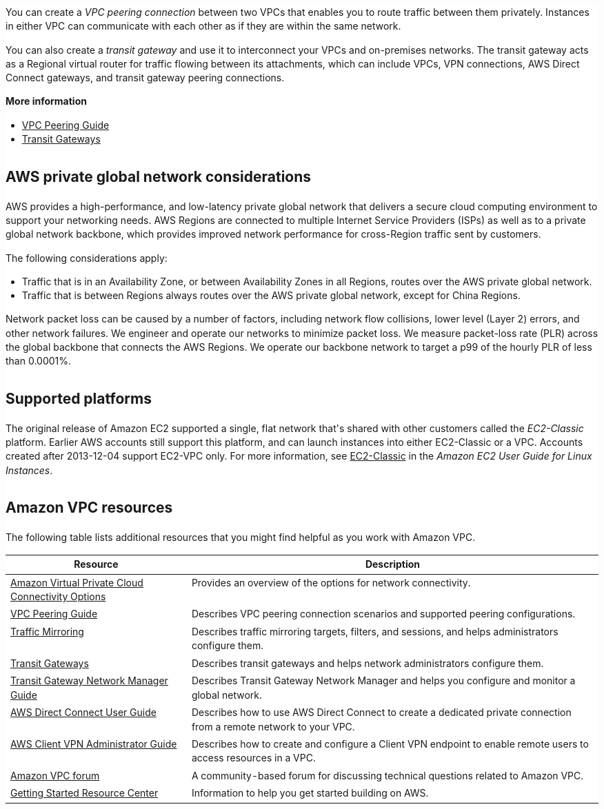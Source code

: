 You can create a *VPC peering connection* between two VPCs that enables you to route traffic between them privately\. Instances in either VPC can communicate with each other as if they are within the same network\.

You can also create a *transit gateway* and use it to interconnect your VPCs and on\-premises networks\. The transit gateway acts as a Regional virtual router for traffic flowing between its attachments, which can include VPCs, VPN connections, AWS Direct Connect gateways, and transit gateway peering connections\.

**More information**
+ [VPC Peering Guide](https://docs.aws.amazon.com/vpc/latest/peering/what-is-vpc-peering.html)
+ [Transit Gateways](https://docs.aws.amazon.com/vpc/latest/tgw/what-is-transit-gateway.html)

## AWS private global network considerations<a name="what-is-aws-global-network"></a>

AWS provides a high\-performance, and low\-latency private global network that delivers a secure cloud computing environment to support your networking needs\. AWS Regions are connected to multiple Internet Service Providers \(ISPs\) as well as to a private global network backbone, which provides improved network performance for cross\-Region traffic sent by customers\.

The following considerations apply:
+ Traffic that is in an Availability Zone, or between Availability Zones in all Regions, routes over the AWS private global network\.
+ Traffic that is between Regions always routes over the AWS private global network, except for China Regions\.

Network packet loss can be caused by a number of factors, including network flow collisions, lower level \(Layer 2\) errors, and other network failures\. We engineer and operate our networks to minimize packet loss\. We measure packet\-loss rate \(PLR\) across the global backbone that connects the AWS Regions\. We operate our backbone network to target a p99 of the hourly PLR of less than 0\.0001%\.

## Supported platforms<a name="vpc-supported-platforms"></a>

The original release of Amazon EC2 supported a single, flat network that's shared with other customers called the *EC2\-Classic* platform\. Earlier AWS accounts still support this platform, and can launch instances into either EC2\-Classic or a VPC\. Accounts created after 2013\-12\-04 support EC2\-VPC only\. For more information, see [EC2\-Classic](https://docs.aws.amazon.com/AWSEC2/latest/UserGuide/ec2-classic-platform.html) in the *Amazon EC2 User Guide for Linux Instances*\.

## Amazon VPC resources<a name="vpc-resources"></a>

The following table lists additional resources that you might find helpful as you work with Amazon VPC\.


|  Resource  |  Description  | 
| --- | --- | 
| [Amazon Virtual Private Cloud Connectivity Options](https://docs.aws.amazon.com/aws-technical-content/latest/aws-vpc-connectivity-options/introduction.html) | Provides an overview of the options for network connectivity\. | 
|  [VPC Peering Guide](https://docs.aws.amazon.com/vpc/latest/peering/what-is-vpc-peering.html)  | Describes VPC peering connection scenarios and supported peering configurations\. | 
|  [Traffic Mirroring](https://docs.aws.amazon.com/vpc/latest/mirroring/what-is-traffic-mirroring.html)  | Describes traffic mirroring targets, filters, and sessions, and helps administrators configure them\. | 
|  [Transit Gateways](https://docs.aws.amazon.com/vpc/latest/tgw/what-is-transit-gateway.html)  | Describes transit gateways and helps network administrators configure them\. | 
|  [Transit Gateway Network Manager Guide](https://docs.aws.amazon.com/vpc/latest/tgw/what-is-network-manager.html)  | Describes Transit Gateway Network Manager and helps you configure and monitor a global network\. | 
|  [AWS Direct Connect User Guide](https://docs.aws.amazon.com/directconnect/latest/UserGuide/)  |  Describes how to use AWS Direct Connect to create a dedicated private connection from a remote network to your VPC\.   | 
|  [AWS Client VPN Administrator Guide](https://docs.aws.amazon.com/vpn/latest/clientvpn-admin/)  |  Describes how to create and configure a Client VPN endpoint to enable remote users to access resources in a VPC\.  | 
|  [Amazon VPC forum](https://forums.aws.amazon.com/forum.jspa?forumID=58)  |  A community\-based forum for discussing technical questions related to Amazon VPC\.  | 
|  [Getting Started Resource Center](https://aws.amazon.com/getting-started/)  |  Information to help you get started building on AWS\.  | 